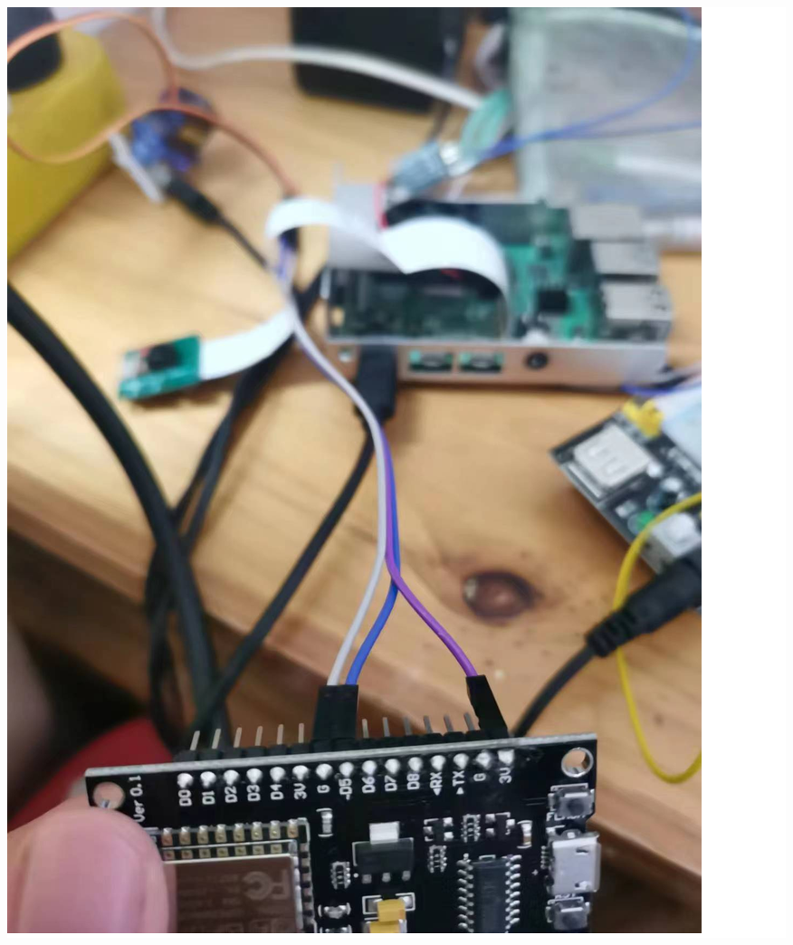 ![9eaa58799eb9829323d35366178eda2](/assets/blog_res/2024-1-26-ESP01_duoji/9eaa58799eb9829323d35366178eda2.jpg)

